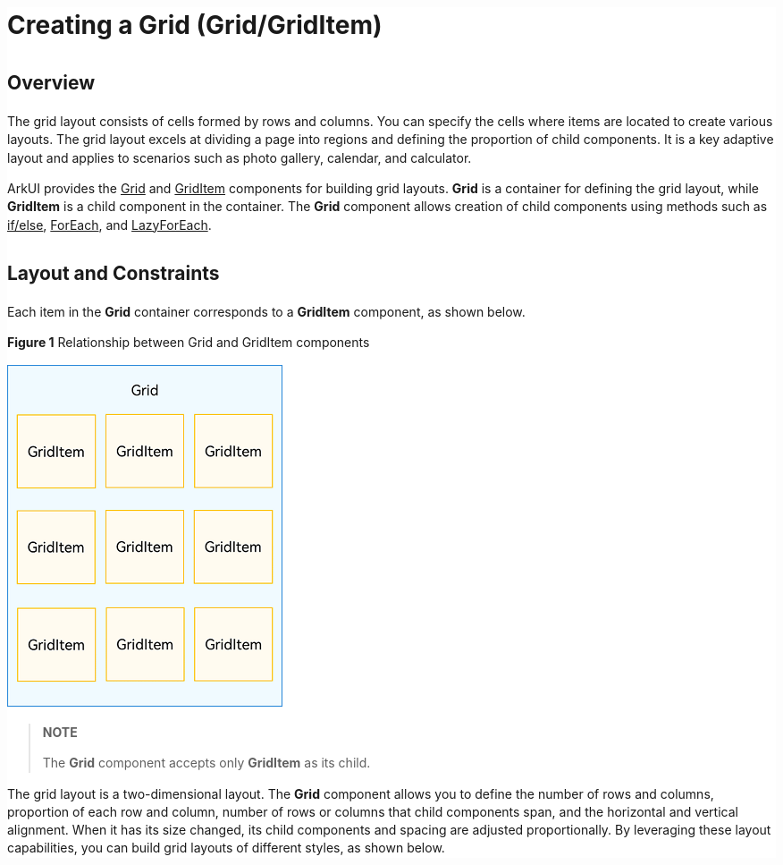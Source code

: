 # Creating a Grid (Grid/GridItem)


## Overview

The grid layout consists of cells formed by rows and columns. You can specify the cells where items are located to create various layouts. The grid layout excels at dividing a page into regions and defining the proportion of child components. It is a key adaptive layout and applies to scenarios such as photo gallery, calendar, and calculator.

ArkUI provides the [Grid](../reference/apis-arkui/arkui-ts/ts-container-grid.md) and [GridItem](../reference/apis-arkui/arkui-ts/ts-container-griditem.md) components for building grid layouts. **Grid** is a container for defining the grid layout, while **GridItem** is a child component in the container. The **Grid** component allows creation of child components using methods such as [if/else](../quick-start/arkts-rendering-control-ifelse.md), [ForEach](../quick-start/arkts-rendering-control-foreach.md), and [LazyForEach](../quick-start/arkts-rendering-control-lazyforeach.md).


## Layout and Constraints

Each item in the **Grid** container corresponds to a **GridItem** component, as shown below.

**Figure 1** Relationship between Grid and GridItem components

![en-us_image_0000001511900472](figures/en-us_image_0000001511900472.png)

>**NOTE**
>
>The **Grid** component accepts only **GridItem** as its child.

The grid layout is a two-dimensional layout. The **Grid** component allows you to define the number of rows and columns, proportion of each row and column, number of rows or columns that child components span, and the horizontal and vertical alignment. When it has its size changed, its child components and spacing are adjusted proportionally. By leveraging these layout capabilities, you can build grid layouts of different styles, as shown below.
